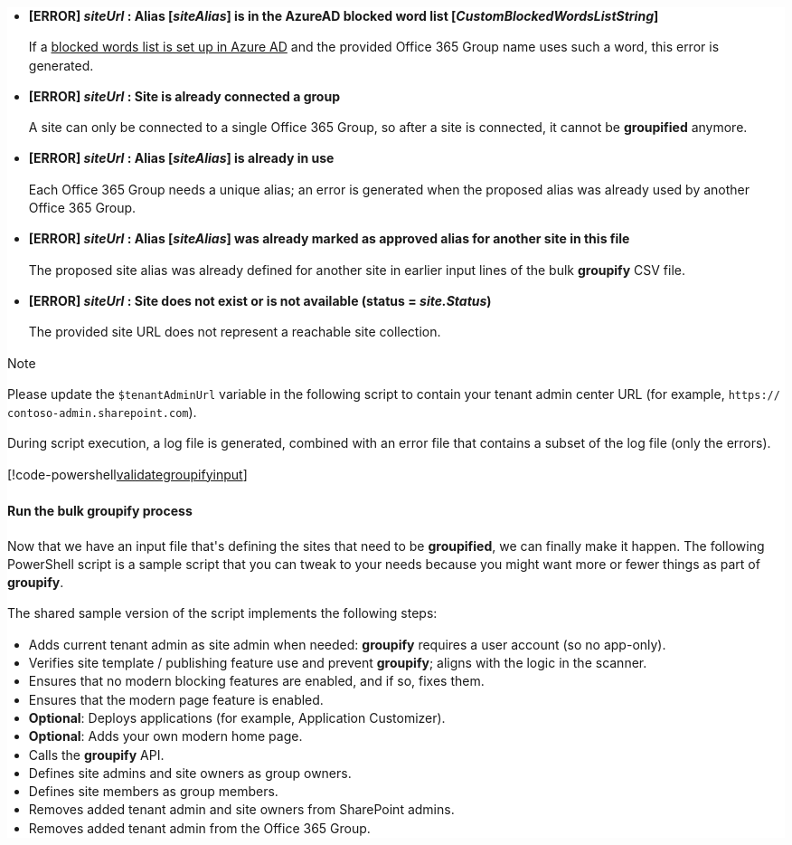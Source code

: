 - **[ERROR] _siteUrl_ : Alias [_siteAlias_] is in the AzureAD blocked word list [_CustomBlockedWordsListString_]**

    If a [blocked words list is set up in Azure AD](https://support.office.com/en-us/article/office-365-groups-naming-policy-6ceca4d3-cad1-4532-9f0f-d469dfbbb552?ui=en-US&rs=en-001&ad=US) and the provided Office 365 Group name uses such a word, this error is generated.

- **[ERROR] _siteUrl_ : Site is already connected a group**

    A site can only be connected to a single Office 365 Group, so after a site is connected, it cannot be **groupified** anymore.

- **[ERROR] _siteUrl_ : Alias [_siteAlias_] is already in use**

    Each Office 365 Group needs a unique alias; an error is generated when the proposed alias was already used by another Office 365 Group.

- **[ERROR] _siteUrl_ : Alias [_siteAlias_] was already marked as approved alias for another site in this file**

    The proposed site alias was already defined for another site in earlier input lines of the bulk **groupify** CSV file.

- **[ERROR] _siteUrl_ : Site does not exist or is not available (status = _site.Status_)**

    The provided site URL does not represent a reachable site collection.

> [!NOTE]
> Please update the `$tenantAdminUrl` variable in the following script to contain your tenant admin center URL (for example, `https://contoso-admin.sharepoint.com`). 

During script execution, a log file is generated, combined with an error file that contains a subset of the log file (only the errors).

[!code-powershell[validategroupifyinput](../../PnP-Tools/Solutions/SharePoint.Modernization/Scripts/Groupify/ValidateInput.ps1 "Validate groupify input file")]

#### Run the bulk groupify process

Now that we have an input file that's defining the sites that need to be **groupified**, we can finally make it happen. The following PowerShell script is a sample script that you can tweak to your needs because you might want more or fewer things as part of **groupify**. 

The shared sample version of the script implements the following steps:

- Adds current tenant admin as site admin when needed: **groupify** requires a user account (so no app-only).
- Verifies site template / publishing feature use and prevent **groupify**; aligns with the logic in the scanner.
- Ensures that no modern blocking features are enabled, and if so, fixes them.
- Ensures that the modern page feature is enabled.
- **Optional**: Deploys applications (for example, Application Customizer).
- **Optional**: Adds your own modern home page.
- Calls the **groupify** API.
- Defines site admins and site owners as group owners.
- Defines site members as group members.
- Removes added tenant admin and site owners from SharePoint admins.
- Removes added tenant admin from the Office 365 Group.
